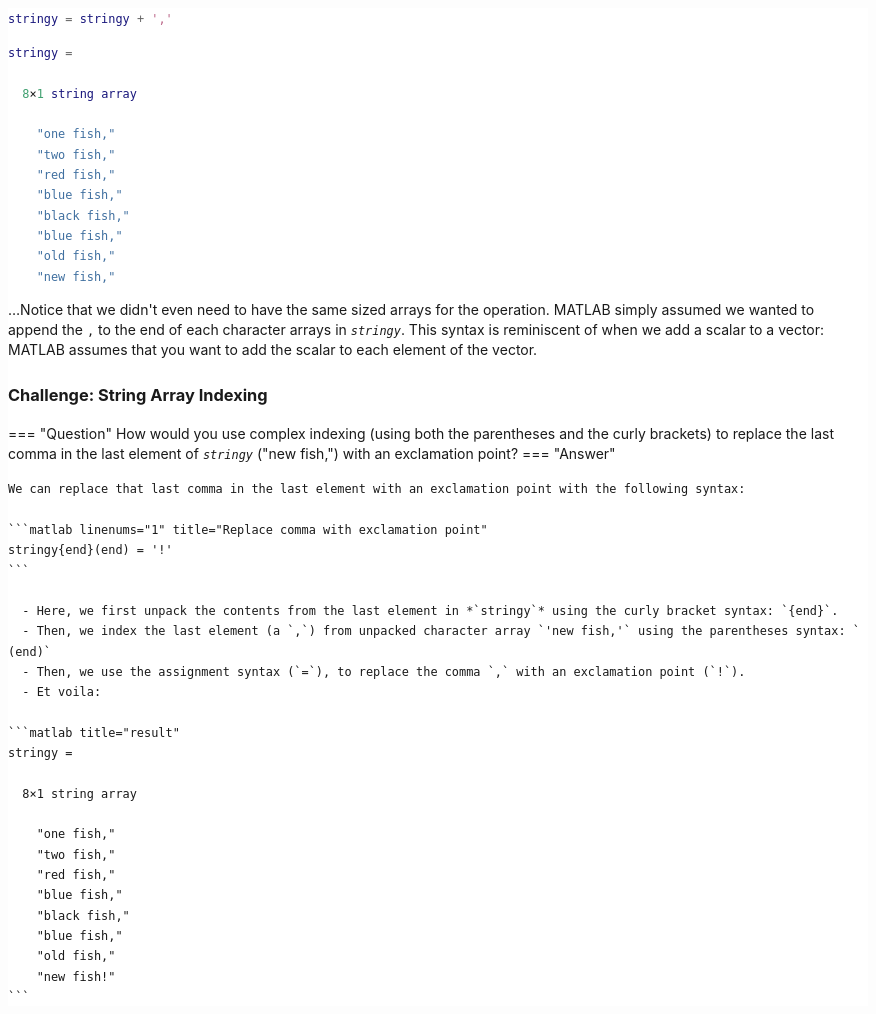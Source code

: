 ```matlab linenums="1" title="Appending a comma to each element in the string array"
stringy = stringy + ',' 
```

```matlab title="result"
stringy = 

  8×1 string array

    "one fish,"
    "two fish,"
    "red fish,"
    "blue fish,"
    "black fish,"
    "blue fish,"
    "old fish,"
    "new fish,"
```

…Notice that we didn't even need to have the same sized arrays for the operation. MATLAB simply assumed we wanted to append the `,` to the end of each character arrays in *`stringy`*. This syntax is reminiscent of when we add a scalar to a vector: MATLAB assumes that you want to add the scalar to each element of the vector.

### Challenge: String Array Indexing

=== "Question"
    How would you use complex indexing (using both the parentheses and the curly brackets) to replace the last comma in the last element of *`stringy`* ("new fish,") with an exclamation point?
=== "Answer"

    We can replace that last comma in the last element with an exclamation point with the following syntax:

    ```matlab linenums="1" title="Replace comma with exclamation point"
    stringy{end}(end) = '!'
    ```

      - Here, we first unpack the contents from the last element in *`stringy`* using the curly bracket syntax: `{end}`. 
      - Then, we index the last element (a `,`) from unpacked character array `'new fish,'` using the parentheses syntax: `(end)`
      - Then, we use the assignment syntax (`=`), to replace the comma `,` with an exclamation point (`!`).
      - Et voila:

    ```matlab title="result"
    stringy = 

      8×1 string array

        "one fish,"
        "two fish,"
        "red fish,"
        "blue fish,"
        "black fish,"
        "blue fish,"
        "old fish,"
        "new fish!"
    ```
